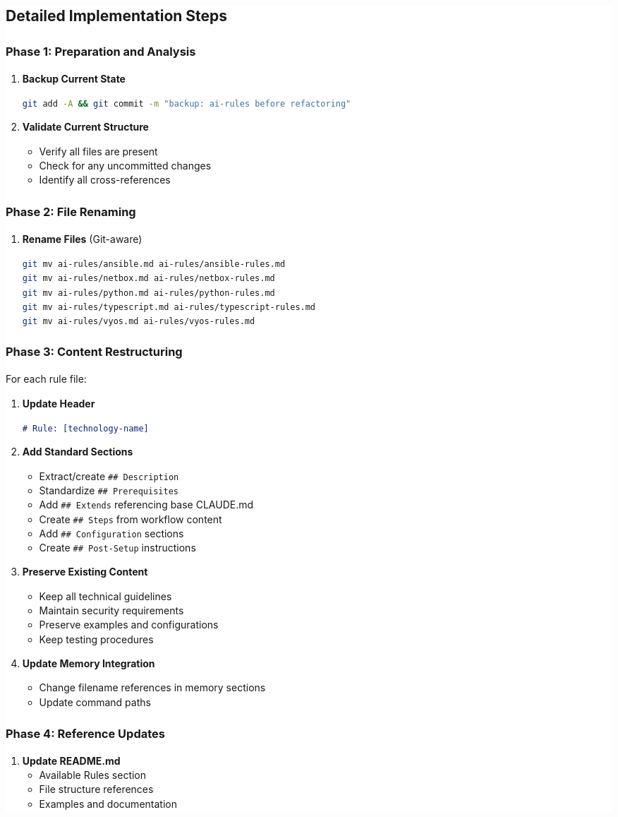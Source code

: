 ## Detailed Implementation Steps

### Phase 1: Preparation and Analysis
1. **Backup Current State**
   ```bash
   git add -A && git commit -m "backup: ai-rules before refactoring"
   ```

2. **Validate Current Structure**
   - Verify all files are present
   - Check for any uncommitted changes
   - Identify all cross-references

### Phase 2: File Renaming
1. **Rename Files** (Git-aware)
   ```bash
   git mv ai-rules/ansible.md ai-rules/ansible-rules.md
   git mv ai-rules/netbox.md ai-rules/netbox-rules.md
   git mv ai-rules/python.md ai-rules/python-rules.md
   git mv ai-rules/typescript.md ai-rules/typescript-rules.md
   git mv ai-rules/vyos.md ai-rules/vyos-rules.md
   ```

### Phase 3: Content Restructuring
For each rule file:

1. **Update Header**
   ```markdown
   # Rule: [technology-name]
   ```

2. **Add Standard Sections**
   - Extract/create `## Description`
   - Standardize `## Prerequisites`
   - Add `## Extends` referencing base CLAUDE.md
   - Create `## Steps` from workflow content
   - Add `## Configuration` sections
   - Create `## Post-Setup` instructions

3. **Preserve Existing Content**
   - Keep all technical guidelines
   - Maintain security requirements
   - Preserve examples and configurations
   - Keep testing procedures

4. **Update Memory Integration**
   - Change filename references in memory sections
   - Update command paths

### Phase 4: Reference Updates
1. **Update README.md**
   - Available Rules section
   - File structure references
   - Examples and documentation
